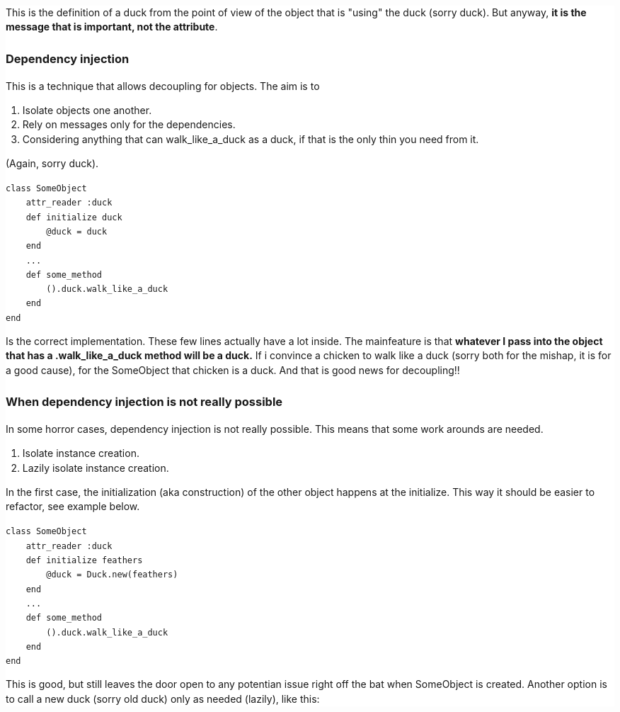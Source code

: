 This is the definition of a duck from the point of view of the object that is "using" the duck (sorry duck). But anyway, **it is the message that is important, not the attribute**.

### Dependency injection
This is a technique that allows decoupling for objects. The aim is to 

1. Isolate objects one another.
2. Rely on messages only for the dependencies.
3. Considering anything that can walk_like_a_duck as a duck, if that is the only thin you need from it.

(Again, sorry duck).

	class SomeObject
		attr_reader :duck
		def initialize duck
			@duck = duck
		end
		...
		def some_method
			().duck.walk_like_a_duck
		end
	end
	
Is the correct implementation. These few lines actually have a lot inside. The mainfeature is that **whatever I pass into the object that has a .walk_like_a_duck method will be a duck.** If i convince a chicken to walk like a duck (sorry both for the mishap, it is for a good cause), for the SomeObject that chicken is a duck. And that is good news for decoupling!!

### When dependency injection is not really possible

In some horror cases, dependency injection is not really possible. This means that some work arounds are needed.

1. Isolate instance creation.
2. Lazily isolate instance creation.

In the first case, the initialization (aka construction) of the other object happens at the initialize. This way it should be easier to refactor, see example below.

	class SomeObject
		attr_reader :duck
		def initialize feathers
			@duck = Duck.new(feathers)
		end
		...
		def some_method
			().duck.walk_like_a_duck
		end
	end

This is good, but still leaves the door open to any potentian issue right off the bat when SomeObject is created. Another option is to call a new duck (sorry old duck) only as needed (lazily), like this:
